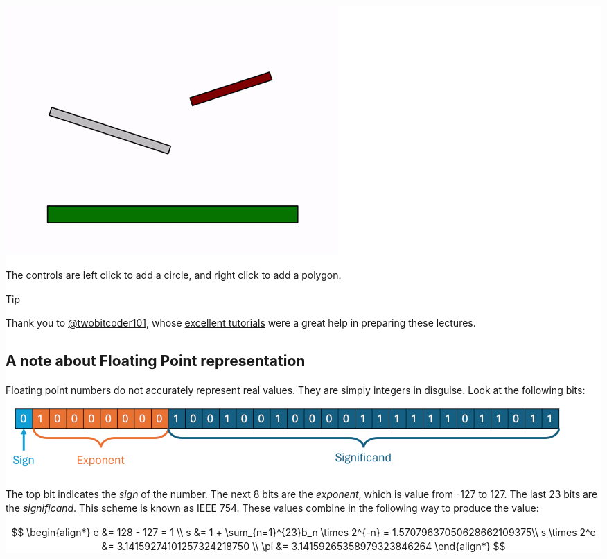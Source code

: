 ![Rigid Physics Flat Demo](images/rigid_physics_flat_demo.gif)

The controls are left click to add a circle, and right click to add a polygon.

> [!TIP]
> Thank you to [@twobitcoder101](https://github.com/twobitcoder101),
> whose [excellent tutorials](https://www.youtube.com/playlist?list=PLSlpr6o9vURwq3oxVZSimY8iC-cdd3kIs)
> were a great help in preparing these lectures.

## A note about Floating Point representation

Floating point numbers do not accurately represent real values. They are simply
integers in disguise. Look at the following bits:

![Floating Point Bits](images/floating_point_bits.png)

The top bit indicates the *sign* of the number. The next 8 bits are the *exponent*,
which is value from -127 to 127. The last 23 bits are the *significand*. This
scheme is known as IEEE 754. These values combine in the following way to
produce the value:

$$
\begin{align*}
e &= 128 - 127 = 1 \\
s &= 1 + \sum_{n=1}^{23}b_n \times 2^{-n} = 1.57079637050628662109375\\
s \times 2^e &= 3.14159274101257324218750 \\
\pi &= 3.14159265358979323846264
\end{align*}
$$
